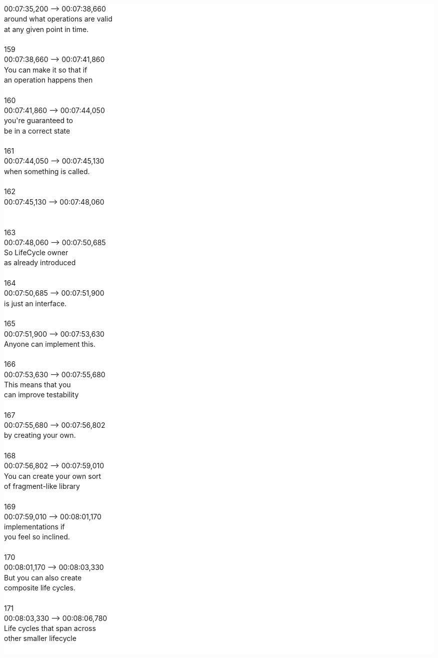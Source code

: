 00:07:35,200 --> 00:07:38,660<br>
around what operations are valid<br>
at any given point in time.<br>
<br>
159<br>
00:07:38,660 --> 00:07:41,860<br>
You can make it so that if<br>
an operation happens then<br>
<br>
160<br>
00:07:41,860 --> 00:07:44,050<br>
you're guaranteed to<br>
be in a correct state<br>
<br>
161<br>
00:07:44,050 --> 00:07:45,130<br>
when something is called.<br>
<br>
162<br>
00:07:45,130 --> 00:07:48,060<br>
<br>
<br>
163<br>
00:07:48,060 --> 00:07:50,685<br>
So LifeCycle owner<br>
as already introduced<br>
<br>
164<br>
00:07:50,685 --> 00:07:51,900<br>
is just an interface.<br>
<br>
165<br>
00:07:51,900 --> 00:07:53,630<br>
Anyone can implement this.<br>
<br>
166<br>
00:07:53,630 --> 00:07:55,680<br>
This means that you<br>
can improve testability<br>
<br>
167<br>
00:07:55,680 --> 00:07:56,802<br>
by creating your own.<br>
<br>
168<br>
00:07:56,802 --> 00:07:59,010<br>
You can create your own sort<br>
of fragment-like library<br>
<br>
169<br>
00:07:59,010 --> 00:08:01,170<br>
implementations if<br>
you feel so inclined.<br>
<br>
170<br>
00:08:01,170 --> 00:08:03,330<br>
But you can also create<br>
composite life cycles.<br>
<br>
171<br>
00:08:03,330 --> 00:08:06,780<br>
Life cycles that span across<br>
other smaller lifecycle<br>
<br>